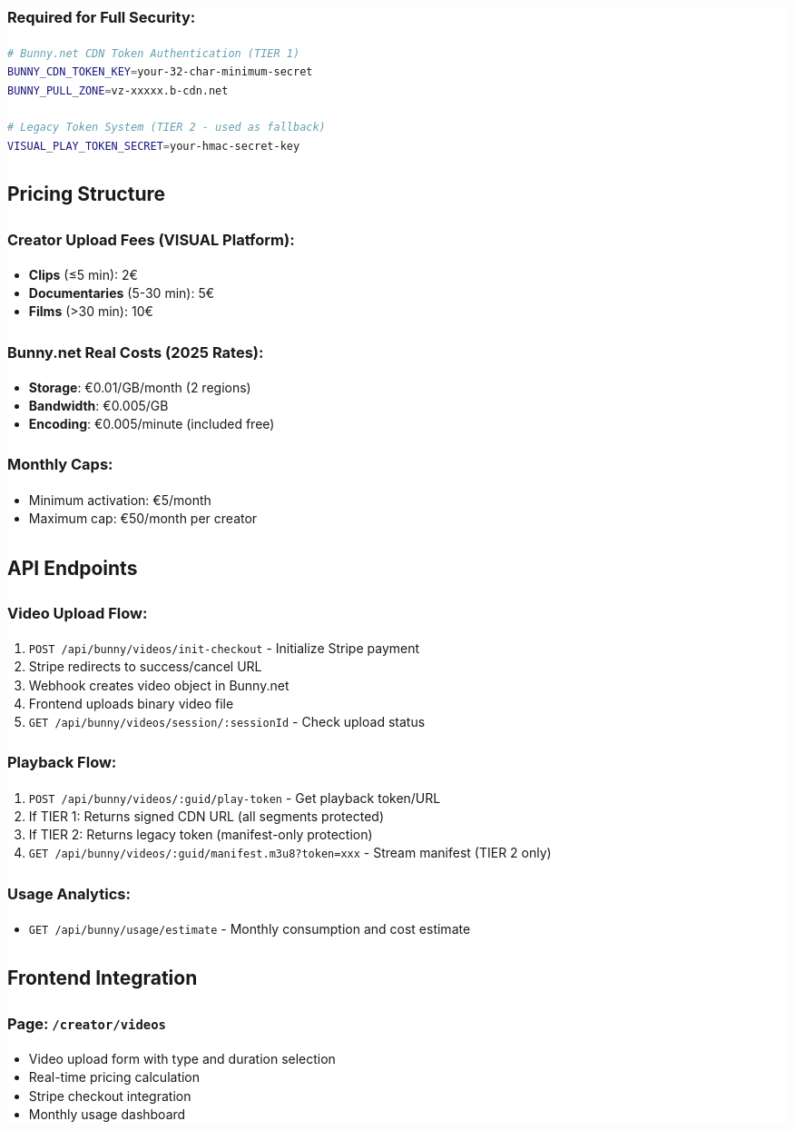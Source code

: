 
### Required for Full Security:
```bash
# Bunny.net CDN Token Authentication (TIER 1)
BUNNY_CDN_TOKEN_KEY=your-32-char-minimum-secret
BUNNY_PULL_ZONE=vz-xxxxx.b-cdn.net

# Legacy Token System (TIER 2 - used as fallback)
VISUAL_PLAY_TOKEN_SECRET=your-hmac-secret-key
```

## Pricing Structure

### Creator Upload Fees (VISUAL Platform):
- **Clips** (≤5 min): 2€
- **Documentaries** (5-30 min): 5€  
- **Films** (>30 min): 10€

### Bunny.net Real Costs (2025 Rates):
- **Storage**: €0.01/GB/month (2 regions)
- **Bandwidth**: €0.005/GB
- **Encoding**: €0.005/minute (included free)

### Monthly Caps:
- Minimum activation: €5/month
- Maximum cap: €50/month per creator

## API Endpoints

### Video Upload Flow:
1. `POST /api/bunny/videos/init-checkout` - Initialize Stripe payment
2. Stripe redirects to success/cancel URL
3. Webhook creates video object in Bunny.net
4. Frontend uploads binary video file
5. `GET /api/bunny/videos/session/:sessionId` - Check upload status

### Playback Flow:
1. `POST /api/bunny/videos/:guid/play-token` - Get playback token/URL
2. If TIER 1: Returns signed CDN URL (all segments protected)
3. If TIER 2: Returns legacy token (manifest-only protection)
4. `GET /api/bunny/videos/:guid/manifest.m3u8?token=xxx` - Stream manifest (TIER 2 only)

### Usage Analytics:
- `GET /api/bunny/usage/estimate` - Monthly consumption and cost estimate

## Frontend Integration

### Page: `/creator/videos`
- Video upload form with type and duration selection
- Real-time pricing calculation
- Stripe checkout integration
- Monthly usage dashboard
